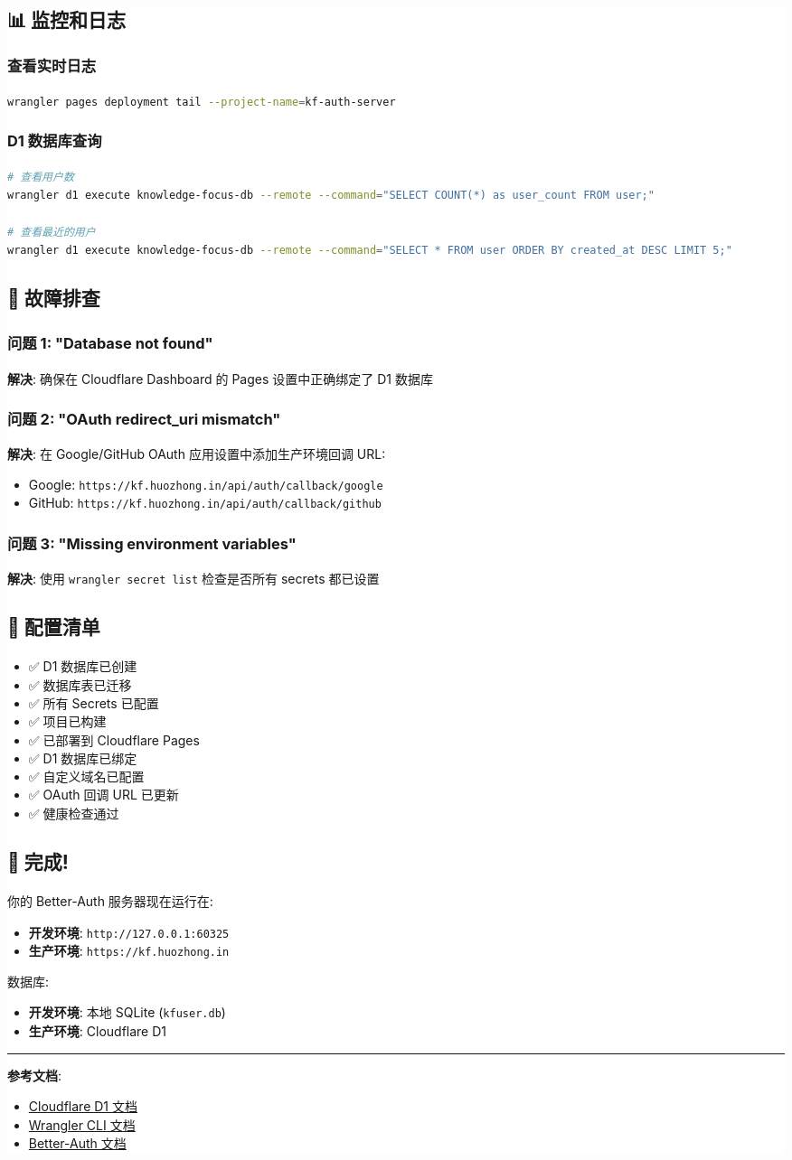 ## 📊 监控和日志

### 查看实时日志
```bash
wrangler pages deployment tail --project-name=kf-auth-server
```

### D1 数据库查询
```bash
# 查看用户数
wrangler d1 execute knowledge-focus-db --remote --command="SELECT COUNT(*) as user_count FROM user;"

# 查看最近的用户
wrangler d1 execute knowledge-focus-db --remote --command="SELECT * FROM user ORDER BY created_at DESC LIMIT 5;"
```

## 🔧 故障排查

### 问题 1: "Database not found"
**解决**: 确保在 Cloudflare Dashboard 的 Pages 设置中正确绑定了 D1 数据库

### 问题 2: "OAuth redirect_uri mismatch"
**解决**: 在 Google/GitHub OAuth 应用设置中添加生产环境回调 URL:
- Google: `https://kf.huozhong.in/api/auth/callback/google`
- GitHub: `https://kf.huozhong.in/api/auth/callback/github`

### 问题 3: "Missing environment variables"
**解决**: 使用 `wrangler secret list` 检查是否所有 secrets 都已设置

## 📝 配置清单

- ✅ D1 数据库已创建
- ✅ 数据库表已迁移
- ✅ 所有 Secrets 已配置
- ✅ 项目已构建
- ✅ 已部署到 Cloudflare Pages
- ✅ D1 数据库已绑定
- ✅ 自定义域名已配置
- ✅ OAuth 回调 URL 已更新
- ✅ 健康检查通过

## 🎉 完成!

你的 Better-Auth 服务器现在运行在:
- **开发环境**: `http://127.0.0.1:60325`
- **生产环境**: `https://kf.huozhong.in`

数据库:
- **开发环境**: 本地 SQLite (`kfuser.db`)
- **生产环境**: Cloudflare D1

---

**参考文档**:
- [Cloudflare D1 文档](https://developers.cloudflare.com/d1/)
- [Wrangler CLI 文档](https://developers.cloudflare.com/workers/wrangler/)
- [Better-Auth 文档](https://www.better-auth.com/docs)

